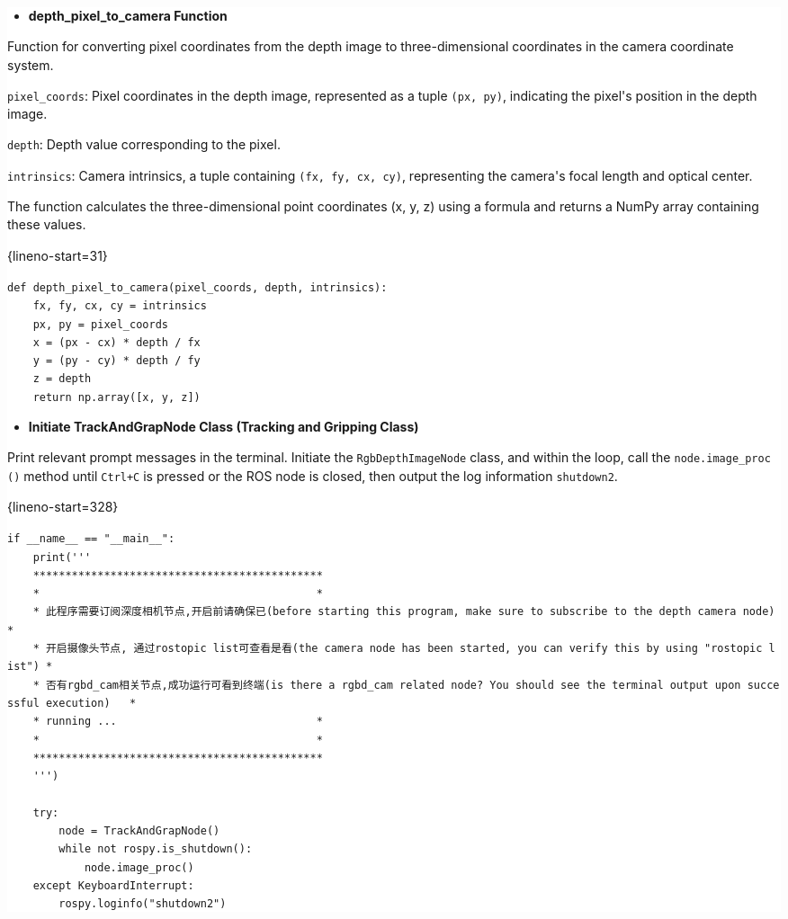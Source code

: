 - **depth_pixel_to_camera Function**

Function for converting pixel coordinates from the depth image to three-dimensional coordinates in the camera coordinate system.

`pixel_coords`: Pixel coordinates in the depth image, represented as a tuple `(px, py)`, indicating the pixel's position in the depth image.

`depth`: Depth value corresponding to the pixel.

`intrinsics`: Camera intrinsics, a tuple containing `(fx, fy, cx, cy)`, representing the camera's focal length and optical center.

The function calculates the three-dimensional point coordinates (x, y, z) using a formula and returns a NumPy array containing these values.

{lineno-start=31}

```
def depth_pixel_to_camera(pixel_coords, depth, intrinsics):
    fx, fy, cx, cy = intrinsics
    px, py = pixel_coords
    x = (px - cx) * depth / fx
    y = (py - cy) * depth / fy
    z = depth
    return np.array([x, y, z])
```

- **Initiate TrackAndGrapNode Class (Tracking and Gripping Class)**

Print relevant prompt messages in the terminal. Initiate the `RgbDepthImageNode` class, and within the loop, call the `node.image_proc()` method until `Ctrl+C` is pressed or the ROS node is closed, then output the log information `shutdown2`.

{lineno-start=328}

```
if __name__ == "__main__":
    print('''
    *********************************************
    *                                           *
    * 此程序需要订阅深度相机节点,开启前请确保已(before starting this program, make sure to subscribe to the depth camera node) *
    * 开启摄像头节点, 通过rostopic list可查看是看(the camera node has been started, you can verify this by using "rostopic list") *
    * 否有rgbd_cam相关节点,成功运行可看到终端(is there a rgbd_cam related node? You should see the terminal output upon successful execution)   *
    * running ...                               *
    *                                           * 
    *********************************************
    ''')

    try:
        node = TrackAndGrapNode()
        while not rospy.is_shutdown():
            node.image_proc()
    except KeyboardInterrupt:
        rospy.loginfo("shutdown2")
```

